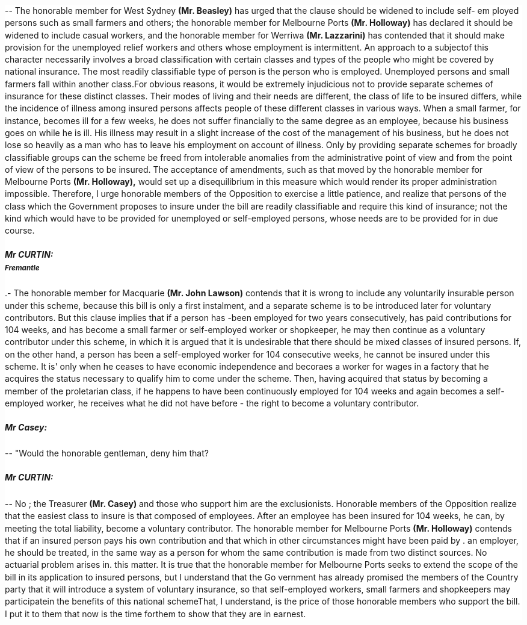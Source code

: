 -- The honorable member for West Sydney  **(Mr. Beasley)**  has urged that the clause should be widened to include self- em ployed persons such as small farmers and others; the honorable member for Melbourne Ports  **(Mr. Holloway)**  has declared it should be widened to include casual workers, and the honorable member for Werriwa  **(Mr. Lazzarini)**  has contended that it should make provision for the unemployed relief workers and others whose employment is intermittent. An approach to a subjectof this character necessarily involves a broad classification with certain classes and types of the people who might be covered by national insurance. The most readily classifiable type of person is the person who is employed. Unemployed persons and small farmers fall within another class.For obvious reasons, it would be extremely injudicious not to provide separate schemes of insurance for these distinct classes. Their modes of living and their needs are different, the class of life to be insured differs, while the incidence of illness among insured persons affects people of these different classes in various ways. When a small farmer, for instance, becomes ill for a few weeks, he does not suffer financially to the same degree as an employee, because his business goes on while he is ill.  His  illness may result in a slight increase of the cost of the management of his business, but he does not lose so heavily as a man who has to leave his employment on account of illness. Only by providing separate schemes for broadly classifiable groups can the scheme be freed from intolerable anomalies from the administrative point of view and from the point of view of the persons to be insured. The acceptance of amendments, such as that moved by the honorable member for Melbourne Ports  **(Mr. Holloway),**  would set up a disequilibrium in this measure which would render its proper administration impossible. Therefore, I urge honorable members of the Opposition to exercise a little patience, and realize that persons of the class which the Government proposes to insure under the bill are readily classifiable and require this kind of insurance; not the kind which would have to be provided for unemployed or self-employed persons, whose needs are to be provided for in due course. 

##### Mr CURTIN:<br><small class="text-muted">Fremantle</small>

.- The honorable member for Macquarie  **(Mr. John Lawson)**  contends that it is wrong to include any voluntarily insurable person under this scheme, because this bill is only a first instalment, and a separate scheme is to be introduced later for voluntary contributors. But this clause implies that if a person has -been employed for two years consecutively, has paid contributions for 104 weeks, and has become a small farmer or self-employed worker or shopkeeper, he may then continue as a voluntary contributor under this scheme, in which it is argued that it is undesirable that there should be mixed classes of insured persons. If, on the other hand, a person has been a self-employed worker for 104 consecutive weeks, he cannot be insured under this scheme. It is' only when he ceases to have economic independence and becoraes  a worker for wages in a factory that he acquires the status necessary to qualify him to come under the scheme. Then, having acquired that status by becoming a member of the proletarian class, if he happens to have been continuously employed for 104 weeks and again becomes a self-employed worker, he receives what he did not have before - the right to become a voluntary contributor. 

##### Mr Casey:

-- "Would the honorable gentleman, deny him that? 

##### Mr CURTIN:

-- No ; the Treasurer  **(Mr. Casey)**  and those who support him are the exclusionists.  Honorable members of the Opposition realize that the easiest class to insure is that composed of employees. After an employee has been insured for 104 weeks, he can, by meeting the total liability, become a voluntary contributor. The honorable member for Melbourne Ports  **(Mr. Holloway)**  contends that if an insured person pays his own contribution and that which in other circumstances might have been paid by . an employer, he should be treated, in the same way as a person for whom the same contribution is made from two distinct sources. No actuarial problem arises in. this matter. It is true that the honorable member for Melbourne Ports seeks to extend the scope of the bill in its application to insured persons, but I understand that the Go vernment has already promised the members of the Country party that it will introduce a system of voluntary insurance, so that self-employed workers, small farmers and shopkeepers may participatein the benefits of this national schemeThat, I understand, is the price of those honorable members who support the bill. I put it to them that now is the time forthem to show that they are in earnest. 
